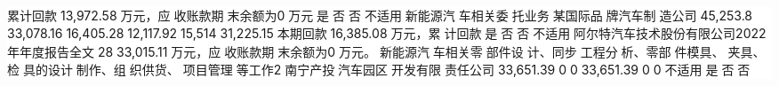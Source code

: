累计回款
13,972.58
万元，应
收账款期
末余额为0
万元
是
否
否
不适用
新能源汽
车相关委
托业务
某国际品
牌汽车制
造公司
45,253.8
33,078.16
16,405.28
12,117.92
15,514
31,225.15
本期回款
16,385.08
万元，累
计回款
是
否
否
不适用
阿尔特汽车技术股份有限公司2022年年度报告全文
28
33,015.11
万元，应
收账款期
末余额为0
万元。
新能源汽
车相关零
部件设
计、同步
工程分
析、零部
件模具、
夹具、检
具的设计
制作、组
织供货、
项目管理
等工作2
南宁产投
汽车园区
开发有限
责任公司
33,651.39
0
0
33,651.39
0
0
不适用
是
否
否